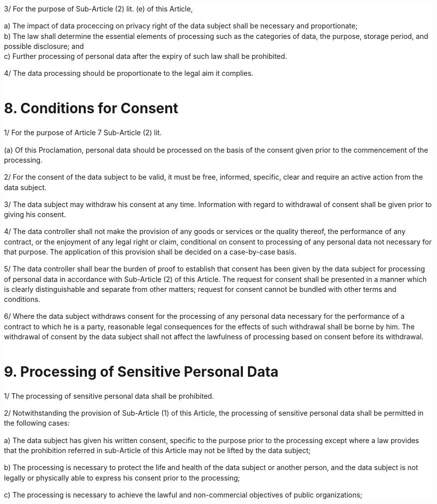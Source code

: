 3/ For the purpose of Sub-Article (2) lit. (e) of this Article,

a) The impact of data proceccing on privacy right of the data subject shall be necessary and proportionate;   
b) The law shall determine the essential elements of processing such as the categories of data, the purpose, storage period, and possible disclosure; and   
c) Further processing of personal data after the expiry of such law shall be prohibited.

4/ The data processing should be proportionate to the legal aim it complies.

# 8. Conditions for Consent

1/ For the purpose of Article 7 Sub-Article (2) lit.

(a) Of this Proclamation, personal data should be processed on the basis of the consent given prior to the commencement of the processing.

2/ For the consent of the data subject to be valid, it must be free, informed, specific, clear and require an active action from the data subject.

3/ The data subject may withdraw his consent at any time. Information with regard to withdrawal of consent shall be given prior to giving his consent.

$4 /$ The data controller shall not make the provision of any goods or services or the quality thereof, the performance of any contract, or the enjoyment of any legal right or claim, conditional on consent to processing of any personal data not necessary for that purpose. The application of this provision shall be decided on a case-by-case basis.

5/ The data controller shall bear the burden of proof to establish that consent has been given by the data subject for processing of personal data in accordance with Sub-Article (2) of this Article. The request for consent shall be presented in a manner which is clearly distinguishable and separate from other matters; request for consent cannot be bundled with other terms and conditions.

6/ Where the data subject withdraws consent for the processing of any personal data necessary for the performance of a contract to which he is a party, reasonable legal consequences for the effects of such withdrawal shall be borne by him. The withdrawal of consent by the data subject shall not affect the lawfulness of processing based on consent before its withdrawal.

# 9. Processing of Sensitive Personal Data

1/ The processing of sensitive personal data shall be prohibited.

2/ Notwithstanding the provision of Sub-Article (1) of this Article, the processing of sensitive personal data shall be permitted in the following cases:

a) The data subject has given his written consent, specific to the purpose prior to the processing except where a law provides that the prohibition referred in sub-Article of this Article may not be lifted by the data subject;

b) The processing is necessary to protect the life and health of the data subject or another person, and the data subject is not legally or physically able to express his consent prior to the processing;

c) The processing is necessary to achieve the lawful and non-commercial objectives of public organizations;
